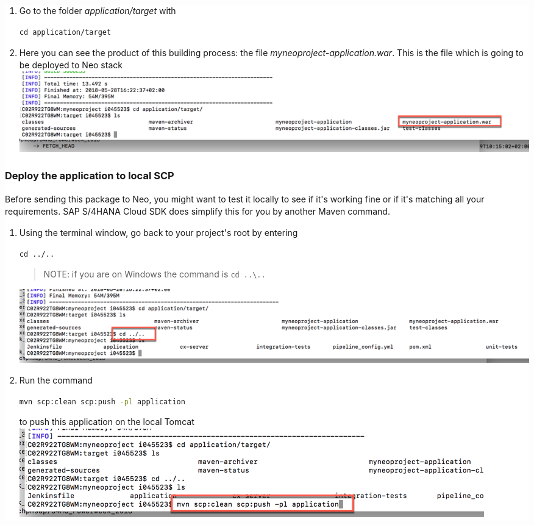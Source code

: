 1. Go to the folder *application/target* with 
	
	```
	cd application/target
	```

1. Here you can see the product of this building process: the file *myneoproject-application.war*. This is the file which is going to be deployed to Neo stack  
	![](images/06.png)



### <a name="deploy-to-local-scp"></a> Deploy the application to local SCP
Before sending this package to Neo, you might want to test it locally to see if it's working fine or if it's matching all your requirements. SAP S/4HANA Cloud SDK does simplify this for you by another Maven command.

1. Using the terminal window, go back to your project's root by entering 
	
	```
	cd ../..
	```
	>NOTE: if you are on Windows the command is `cd ..\..`
	
	![](images/07.png)

1. Run the command 
	
	```sh
	mvn scp:clean scp:push -pl application
	```
	
	to push this application on the local Tomcat  
	![](images/08.png)
